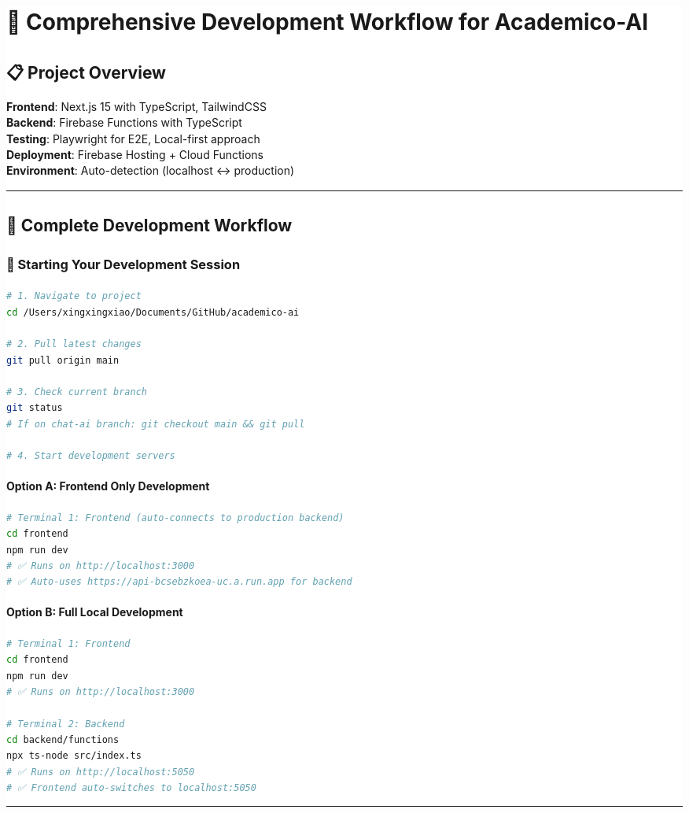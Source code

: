 # 🚀 Comprehensive Development Workflow for Academico-AI

## 📋 **Project Overview**

**Frontend**: Next.js 15 with TypeScript, TailwindCSS  
**Backend**: Firebase Functions with TypeScript  
**Testing**: Playwright for E2E, Local-first approach  
**Deployment**: Firebase Hosting + Cloud Functions  
**Environment**: Auto-detection (localhost ↔ production)

---

## 🔄 **Complete Development Workflow**

### **🌅 Starting Your Development Session**

```bash
# 1. Navigate to project
cd /Users/xingxingxiao/Documents/GitHub/academico-ai

# 2. Pull latest changes
git pull origin main

# 3. Check current branch
git status
# If on chat-ai branch: git checkout main && git pull

# 4. Start development servers
```

#### **Option A: Frontend Only Development**

```bash
# Terminal 1: Frontend (auto-connects to production backend)
cd frontend
npm run dev
# ✅ Runs on http://localhost:3000
# ✅ Auto-uses https://api-bcsebzkoea-uc.a.run.app for backend
```

#### **Option B: Full Local Development**

```bash
# Terminal 1: Frontend
cd frontend
npm run dev
# ✅ Runs on http://localhost:3000

# Terminal 2: Backend
cd backend/functions
npx ts-node src/index.ts
# ✅ Runs on http://localhost:5050
# ✅ Frontend auto-switches to localhost:5050
```

---